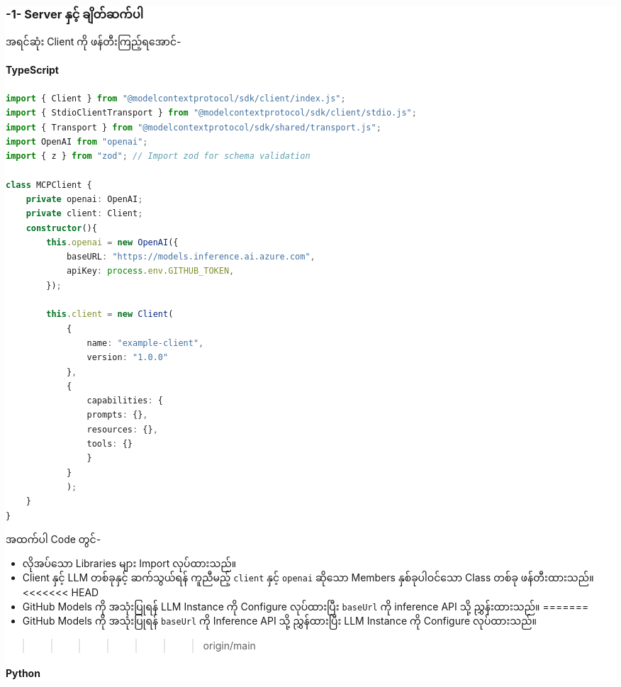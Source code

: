 ### -1- Server နှင့် ချိတ်ဆက်ပါ

အရင်ဆုံး Client ကို ဖန်တီးကြည့်ရအောင်-

#### TypeScript

```typescript
import { Client } from "@modelcontextprotocol/sdk/client/index.js";
import { StdioClientTransport } from "@modelcontextprotocol/sdk/client/stdio.js";
import { Transport } from "@modelcontextprotocol/sdk/shared/transport.js";
import OpenAI from "openai";
import { z } from "zod"; // Import zod for schema validation

class MCPClient {
    private openai: OpenAI;
    private client: Client;
    constructor(){
        this.openai = new OpenAI({
            baseURL: "https://models.inference.ai.azure.com", 
            apiKey: process.env.GITHUB_TOKEN,
        });

        this.client = new Client(
            {
                name: "example-client",
                version: "1.0.0"
            },
            {
                capabilities: {
                prompts: {},
                resources: {},
                tools: {}
                }
            }
            );    
    }
}
```

အထက်ပါ Code တွင်-

- လိုအပ်သော Libraries များ Import လုပ်ထားသည်။
- Client နှင့် LLM တစ်ခုနှင့် ဆက်သွယ်ရန် ကူညီမည့် `client` နှင့် `openai` ဆိုသော Members နှစ်ခုပါဝင်သော Class တစ်ခု ဖန်တီးထားသည်။
<<<<<<< HEAD
- GitHub Models ကို အသုံးပြုရန် LLM Instance ကို Configure လုပ်ထားပြီး `baseUrl` ကို inference API သို့ ညွှန်းထားသည်။
=======
- GitHub Models ကို အသုံးပြုရန် `baseUrl` ကို Inference API သို့ ညွှန်ထားပြီး LLM Instance ကို Configure လုပ်ထားသည်။
>>>>>>> origin/main

#### Python
